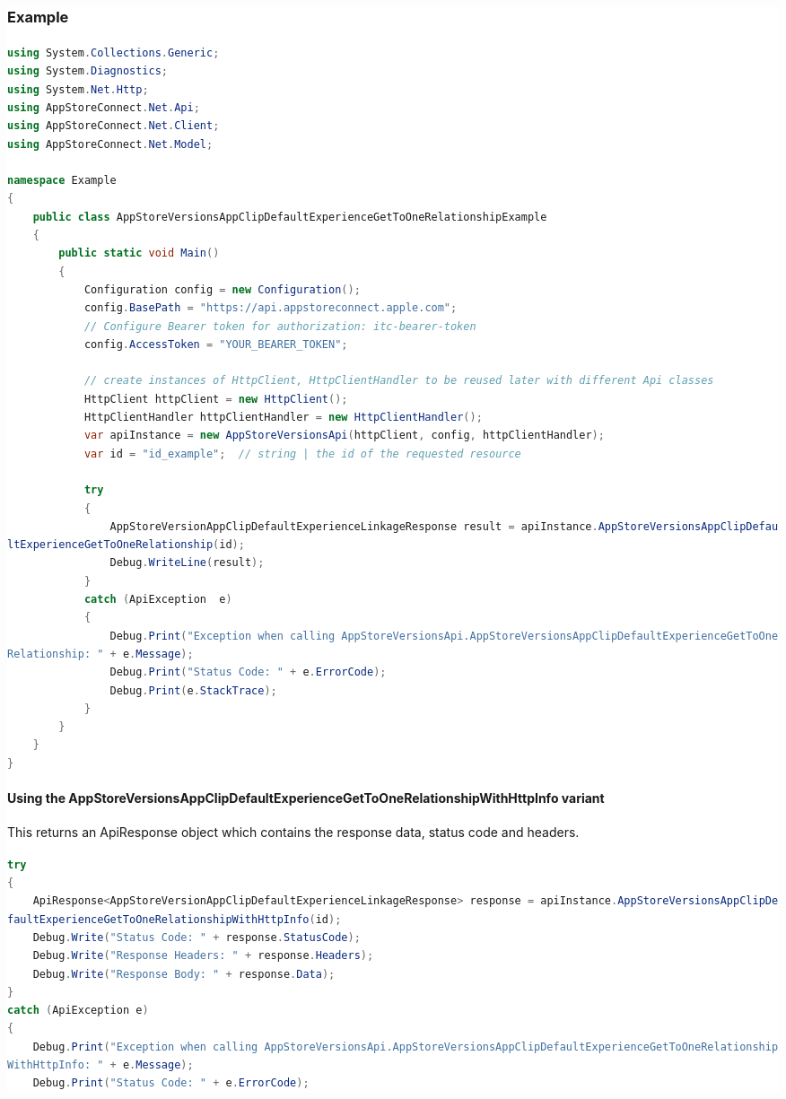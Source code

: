 

### Example
```csharp
using System.Collections.Generic;
using System.Diagnostics;
using System.Net.Http;
using AppStoreConnect.Net.Api;
using AppStoreConnect.Net.Client;
using AppStoreConnect.Net.Model;

namespace Example
{
    public class AppStoreVersionsAppClipDefaultExperienceGetToOneRelationshipExample
    {
        public static void Main()
        {
            Configuration config = new Configuration();
            config.BasePath = "https://api.appstoreconnect.apple.com";
            // Configure Bearer token for authorization: itc-bearer-token
            config.AccessToken = "YOUR_BEARER_TOKEN";

            // create instances of HttpClient, HttpClientHandler to be reused later with different Api classes
            HttpClient httpClient = new HttpClient();
            HttpClientHandler httpClientHandler = new HttpClientHandler();
            var apiInstance = new AppStoreVersionsApi(httpClient, config, httpClientHandler);
            var id = "id_example";  // string | the id of the requested resource

            try
            {
                AppStoreVersionAppClipDefaultExperienceLinkageResponse result = apiInstance.AppStoreVersionsAppClipDefaultExperienceGetToOneRelationship(id);
                Debug.WriteLine(result);
            }
            catch (ApiException  e)
            {
                Debug.Print("Exception when calling AppStoreVersionsApi.AppStoreVersionsAppClipDefaultExperienceGetToOneRelationship: " + e.Message);
                Debug.Print("Status Code: " + e.ErrorCode);
                Debug.Print(e.StackTrace);
            }
        }
    }
}
```

#### Using the AppStoreVersionsAppClipDefaultExperienceGetToOneRelationshipWithHttpInfo variant
This returns an ApiResponse object which contains the response data, status code and headers.

```csharp
try
{
    ApiResponse<AppStoreVersionAppClipDefaultExperienceLinkageResponse> response = apiInstance.AppStoreVersionsAppClipDefaultExperienceGetToOneRelationshipWithHttpInfo(id);
    Debug.Write("Status Code: " + response.StatusCode);
    Debug.Write("Response Headers: " + response.Headers);
    Debug.Write("Response Body: " + response.Data);
}
catch (ApiException e)
{
    Debug.Print("Exception when calling AppStoreVersionsApi.AppStoreVersionsAppClipDefaultExperienceGetToOneRelationshipWithHttpInfo: " + e.Message);
    Debug.Print("Status Code: " + e.ErrorCode);
```